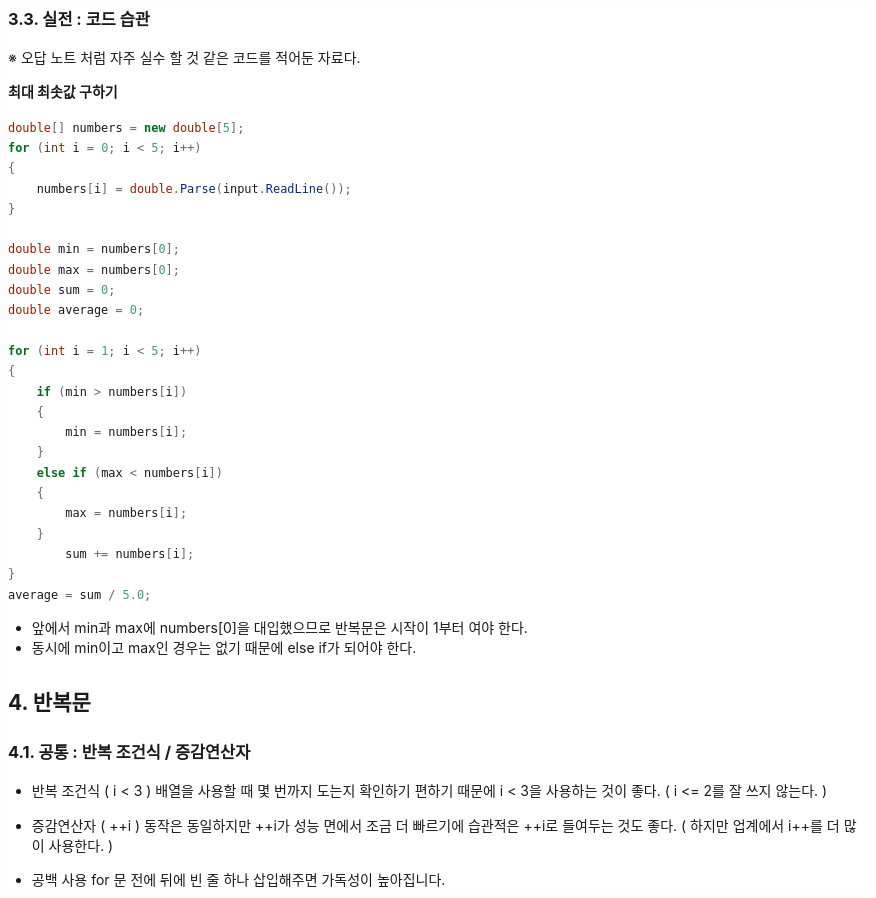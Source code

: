 

### 3.3. 실전 : 코드 습관

※ 오답 노트 처럼 자주 실수 할 것 같은 코드를 적어둔 자료다.



**최대 최솟값 구하기**

```cs
double[] numbers = new double[5];
for (int i = 0; i < 5; i++)
{
	numbers[i] = double.Parse(input.ReadLine());
}

double min = numbers[0];
double max = numbers[0];
double sum = 0;
double average = 0;

for (int i = 1; i < 5; i++)
{
	if (min > numbers[i])
    {
	    min = numbers[i];
    }
    else if (max < numbers[i])
    {
    	max = numbers[i];
    }
    	sum += numbers[i];
}
average = sum / 5.0;
```

* 앞에서 min과 max에 numbers[0]을 대입했으므로 반복문은 시작이 1부터 여야 한다.
* 동시에 min이고 max인 경우는 없기 때문에 else if가 되어야 한다.







## 4. 반복문

### 4.1. 공통 : 반복 조건식 / 증감연산자

* 반복 조건식 ( i < 3 ) 
  배열을 사용할 때 몇 번까지 도는지 확인하기 편하기 때문에 i < 3을 사용하는 것이 좋다.  ( i <= 2를 잘 쓰지 않는다. )
* 증감연산자 ( ++i ) 
  동작은 동일하지만 ++i가 성능 면에서 조금 더 빠르기에 습관적은 ++i로 들여두는 것도 좋다. ( 하지만 업계에서 i++를 더 많이 사용한다. )

* 공백 사용
  for 문 전에 뒤에 빈 줄 하나 삽입해주면 가독성이 높아집니다.
